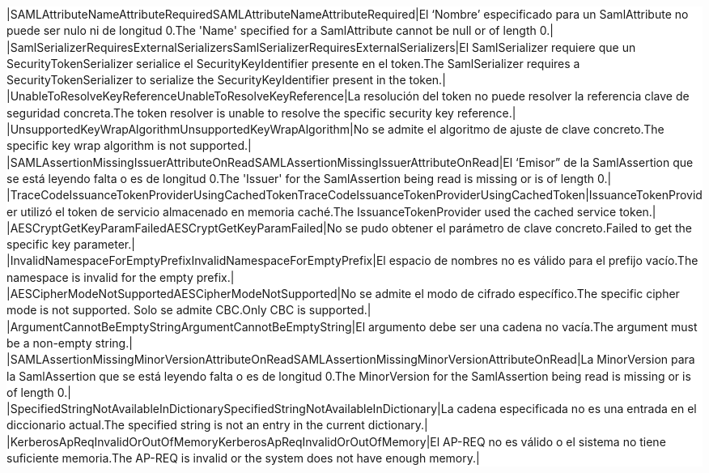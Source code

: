 |<span data-ttu-id="e025b-323">SAMLAttributeNameAttributeRequired</span><span class="sxs-lookup"><span data-stu-id="e025b-323">SAMLAttributeNameAttributeRequired</span></span>|<span data-ttu-id="e025b-324">El ‘Nombre’ especificado para un SamlAttribute no puede ser nulo ni de longitud 0.</span><span class="sxs-lookup"><span data-stu-id="e025b-324">The 'Name' specified for a SamlAttribute cannot be null or of length 0.</span></span>|  
|<span data-ttu-id="e025b-325">SamlSerializerRequiresExternalSerializers</span><span class="sxs-lookup"><span data-stu-id="e025b-325">SamlSerializerRequiresExternalSerializers</span></span>|<span data-ttu-id="e025b-326">El SamlSerializer requiere que un SecurityTokenSerializer serialice el SecurityKeyIdentifier presente en el token.</span><span class="sxs-lookup"><span data-stu-id="e025b-326">The SamlSerializer requires a SecurityTokenSerializer to serialize the SecurityKeyIdentifier present in the token.</span></span>|  
|<span data-ttu-id="e025b-327">UnableToResolveKeyReference</span><span class="sxs-lookup"><span data-stu-id="e025b-327">UnableToResolveKeyReference</span></span>|<span data-ttu-id="e025b-328">La resolución del token no puede resolver la referencia clave de seguridad concreta.</span><span class="sxs-lookup"><span data-stu-id="e025b-328">The token resolver is unable to resolve the specific security key reference.</span></span>|  
|<span data-ttu-id="e025b-329">UnsupportedKeyWrapAlgorithm</span><span class="sxs-lookup"><span data-stu-id="e025b-329">UnsupportedKeyWrapAlgorithm</span></span>|<span data-ttu-id="e025b-330">No se admite el algoritmo de ajuste de clave concreto.</span><span class="sxs-lookup"><span data-stu-id="e025b-330">The specific key wrap algorithm is not supported.</span></span>|  
|<span data-ttu-id="e025b-331">SAMLAssertionMissingIssuerAttributeOnRead</span><span class="sxs-lookup"><span data-stu-id="e025b-331">SAMLAssertionMissingIssuerAttributeOnRead</span></span>|<span data-ttu-id="e025b-332">El ‘Emisor” de la SamlAssertion que se está leyendo falta o es de longitud 0.</span><span class="sxs-lookup"><span data-stu-id="e025b-332">The 'Issuer' for the SamlAssertion being read is missing or is of length 0.</span></span>|  
|<span data-ttu-id="e025b-333">TraceCodeIssuanceTokenProviderUsingCachedToken</span><span class="sxs-lookup"><span data-stu-id="e025b-333">TraceCodeIssuanceTokenProviderUsingCachedToken</span></span>|<span data-ttu-id="e025b-334">IssuanceTokenProvider utilizó el token de servicio almacenado en memoria caché.</span><span class="sxs-lookup"><span data-stu-id="e025b-334">The IssuanceTokenProvider used the cached service token.</span></span>|  
|<span data-ttu-id="e025b-335">AESCryptGetKeyParamFailed</span><span class="sxs-lookup"><span data-stu-id="e025b-335">AESCryptGetKeyParamFailed</span></span>|<span data-ttu-id="e025b-336">No se pudo obtener el parámetro de clave concreto.</span><span class="sxs-lookup"><span data-stu-id="e025b-336">Failed to get the specific key parameter.</span></span>|  
|<span data-ttu-id="e025b-337">InvalidNamespaceForEmptyPrefix</span><span class="sxs-lookup"><span data-stu-id="e025b-337">InvalidNamespaceForEmptyPrefix</span></span>|<span data-ttu-id="e025b-338">El espacio de nombres no es válido para el prefijo vacío.</span><span class="sxs-lookup"><span data-stu-id="e025b-338">The namespace is invalid for the empty prefix.</span></span>|  
|<span data-ttu-id="e025b-339">AESCipherModeNotSupported</span><span class="sxs-lookup"><span data-stu-id="e025b-339">AESCipherModeNotSupported</span></span>|<span data-ttu-id="e025b-340">No se admite el modo de cifrado específico.</span><span class="sxs-lookup"><span data-stu-id="e025b-340">The specific cipher mode is not supported.</span></span> <span data-ttu-id="e025b-341">Solo se admite CBC.</span><span class="sxs-lookup"><span data-stu-id="e025b-341">Only CBC is supported.</span></span>|  
|<span data-ttu-id="e025b-342">ArgumentCannotBeEmptyString</span><span class="sxs-lookup"><span data-stu-id="e025b-342">ArgumentCannotBeEmptyString</span></span>|<span data-ttu-id="e025b-343">El argumento debe ser una cadena no vacía.</span><span class="sxs-lookup"><span data-stu-id="e025b-343">The argument must be a non-empty string.</span></span>|  
|<span data-ttu-id="e025b-344">SAMLAssertionMissingMinorVersionAttributeOnRead</span><span class="sxs-lookup"><span data-stu-id="e025b-344">SAMLAssertionMissingMinorVersionAttributeOnRead</span></span>|<span data-ttu-id="e025b-345">La MinorVersion para la SamlAssertion que se está leyendo falta o es de longitud 0.</span><span class="sxs-lookup"><span data-stu-id="e025b-345">The MinorVersion for the SamlAssertion being read is missing or is of length 0.</span></span>|  
|<span data-ttu-id="e025b-346">SpecifiedStringNotAvailableInDictionary</span><span class="sxs-lookup"><span data-stu-id="e025b-346">SpecifiedStringNotAvailableInDictionary</span></span>|<span data-ttu-id="e025b-347">La cadena especificada no es una entrada en el diccionario actual.</span><span class="sxs-lookup"><span data-stu-id="e025b-347">The specified string is not an entry in the current dictionary.</span></span>|  
|<span data-ttu-id="e025b-348">KerberosApReqInvalidOrOutOfMemory</span><span class="sxs-lookup"><span data-stu-id="e025b-348">KerberosApReqInvalidOrOutOfMemory</span></span>|<span data-ttu-id="e025b-349">El AP-REQ no es válido o el sistema no tiene suficiente memoria.</span><span class="sxs-lookup"><span data-stu-id="e025b-349">The AP-REQ is invalid or the system does not have enough memory.</span></span>|  